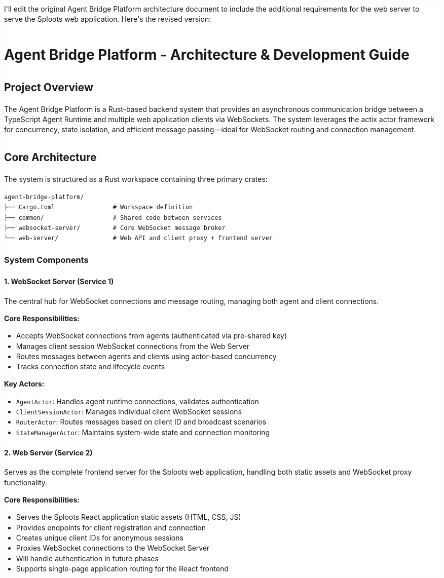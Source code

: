 I'll edit the original Agent Bridge Platform architecture document to include the additional requirements for the web server to serve the Sploots web application. Here's the revised version:

# Agent Bridge Platform - Architecture & Development Guide

## Project Overview

The Agent Bridge Platform is a Rust-based backend system that provides an asynchronous communication bridge between a TypeScript Agent Runtime and multiple web application clients via WebSockets. The system leverages the actix actor framework for concurrency, state isolation, and efficient message passing—ideal for WebSocket routing and connection management.

## Core Architecture

The system is structured as a Rust workspace containing three primary crates:

```
agent-bridge-platform/
├── Cargo.toml                # Workspace definition
├── common/                   # Shared code between services
├── websocket-server/         # Core WebSocket message broker
└── web-server/               # Web API and client proxy + frontend server
```

### System Components

#### 1. WebSocket Server (Service 1)
The central hub for WebSocket connections and message routing, managing both agent and client connections.

**Core Responsibilities:**
- Accepts WebSocket connections from agents (authenticated via pre-shared key)
- Manages client session WebSocket connections from the Web Server
- Routes messages between agents and clients using actor-based concurrency
- Tracks connection state and lifecycle events

**Key Actors:**
- `AgentActor`: Handles agent runtime connections, validates authentication
- `ClientSessionActor`: Manages individual client WebSocket sessions
- `RouterActor`: Routes messages based on client ID and broadcast scenarios
- `StateManagerActor`: Maintains system-wide state and connection monitoring

#### 2. Web Server (Service 2)
Serves as the complete frontend server for the Sploots web application, handling both static assets and WebSocket proxy functionality.

**Core Responsibilities:**
- Serves the Sploots React application static assets (HTML, CSS, JS)
- Provides endpoints for client registration and connection
- Creates unique client IDs for anonymous sessions
- Proxies WebSocket connections to the WebSocket Server
- Will handle authentication in future phases
- Supports single-page application routing for the React frontend
